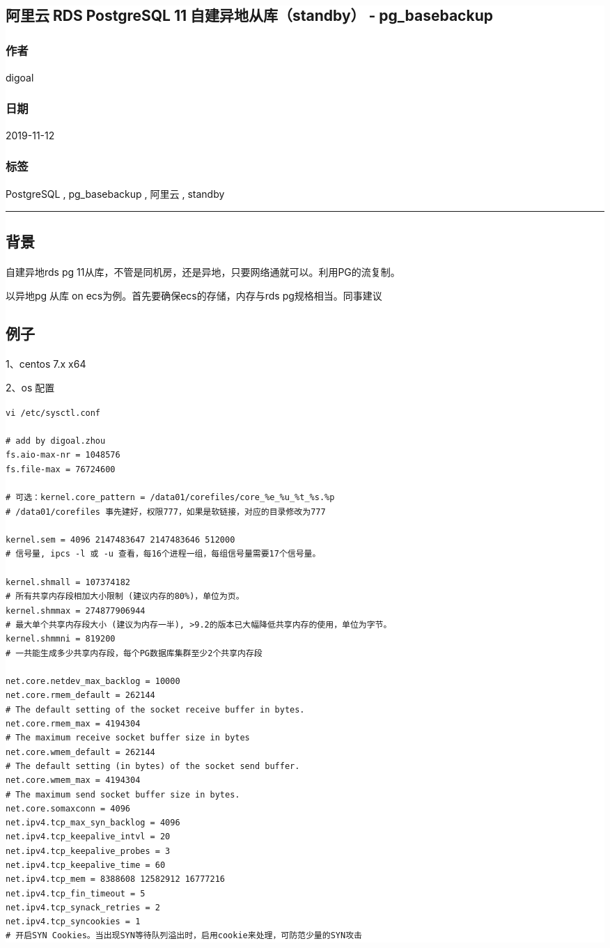 ## 阿里云 RDS PostgreSQL 11 自建异地从库（standby） - pg_basebackup   
                                                                                             
### 作者                                                    
digoal                                                                                             
                                                                                             
### 日期                                                                                             
2019-11-12                                                                                          
                                                                                             
### 标签                                                                                             
PostgreSQL , pg_basebackup , 阿里云 , standby   
                                                                                             
----                                                                                             
                                                                                             
## 背景        
自建异地rds pg 11从库，不管是同机房，还是异地，只要网络通就可以。利用PG的流复制。  
    
以异地pg 从库 on ecs为例。首先要确保ecs的存储，内存与rds pg规格相当。同事建议  
  
## 例子  
1、centos 7.x x64  
  
2、os 配置  
  
```  
vi /etc/sysctl.conf        
        
# add by digoal.zhou              
fs.aio-max-nr = 1048576              
fs.file-max = 76724600              
              
# 可选：kernel.core_pattern = /data01/corefiles/core_%e_%u_%t_%s.%p                       
# /data01/corefiles 事先建好，权限777，如果是软链接，对应的目录修改为777              
              
kernel.sem = 4096 2147483647 2147483646 512000                  
# 信号量, ipcs -l 或 -u 查看，每16个进程一组，每组信号量需要17个信号量。              
              
kernel.shmall = 107374182                    
# 所有共享内存段相加大小限制 (建议内存的80%)，单位为页。              
kernel.shmmax = 274877906944                 
# 最大单个共享内存段大小 (建议为内存一半), >9.2的版本已大幅降低共享内存的使用，单位为字节。              
kernel.shmmni = 819200                       
# 一共能生成多少共享内存段，每个PG数据库集群至少2个共享内存段              
              
net.core.netdev_max_backlog = 10000              
net.core.rmem_default = 262144                     
# The default setting of the socket receive buffer in bytes.              
net.core.rmem_max = 4194304                        
# The maximum receive socket buffer size in bytes              
net.core.wmem_default = 262144                     
# The default setting (in bytes) of the socket send buffer.              
net.core.wmem_max = 4194304                        
# The maximum send socket buffer size in bytes.              
net.core.somaxconn = 4096              
net.ipv4.tcp_max_syn_backlog = 4096              
net.ipv4.tcp_keepalive_intvl = 20              
net.ipv4.tcp_keepalive_probes = 3              
net.ipv4.tcp_keepalive_time = 60              
net.ipv4.tcp_mem = 8388608 12582912 16777216              
net.ipv4.tcp_fin_timeout = 5              
net.ipv4.tcp_synack_retries = 2              
net.ipv4.tcp_syncookies = 1                  
# 开启SYN Cookies。当出现SYN等待队列溢出时，启用cookie来处理，可防范少量的SYN攻击              
```